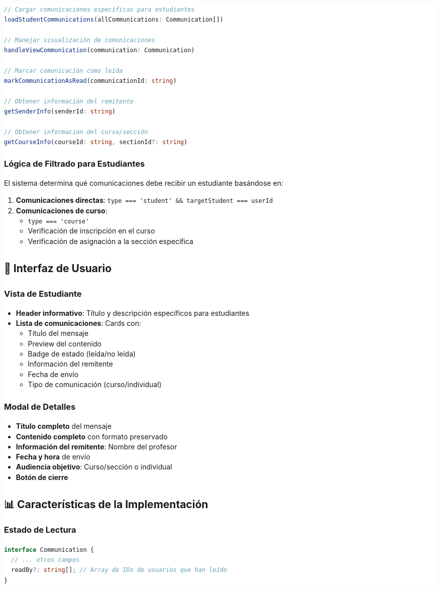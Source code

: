 ```typescript
// Cargar comunicaciones específicas para estudiantes
loadStudentCommunications(allCommunications: Communication[])

// Manejar visualización de comunicaciones
handleViewCommunication(communication: Communication)

// Marcar comunicación como leída
markCommunicationAsRead(communicationId: string)

// Obtener información del remitente
getSenderInfo(senderId: string)

// Obtener información del curso/sección
getCourseInfo(courseId: string, sectionId?: string)
```

### Lógica de Filtrado para Estudiantes

El sistema determina qué comunicaciones debe recibir un estudiante basándose en:

1. **Comunicaciones directas**: `type === 'student' && targetStudent === userId`
2. **Comunicaciones de curso**: 
   - `type === 'course'`
   - Verificación de inscripción en el curso
   - Verificación de asignación a la sección específica

## 🎨 Interfaz de Usuario

### Vista de Estudiante
- **Header informativo**: Título y descripción específicos para estudiantes
- **Lista de comunicaciones**: Cards con:
  - Título del mensaje
  - Preview del contenido
  - Badge de estado (leída/no leída)
  - Información del remitente
  - Fecha de envío
  - Tipo de comunicación (curso/individual)

### Modal de Detalles
- **Título completo** del mensaje
- **Contenido completo** con formato preservado
- **Información del remitente**: Nombre del profesor
- **Fecha y hora** de envío
- **Audiencia objetivo**: Curso/sección o individual
- **Botón de cierre**

## 📊 Características de la Implementación

### Estado de Lectura
```typescript
interface Communication {
  // ... otros campos
  readBy?: string[]; // Array de IDs de usuarios que han leído
}
```
